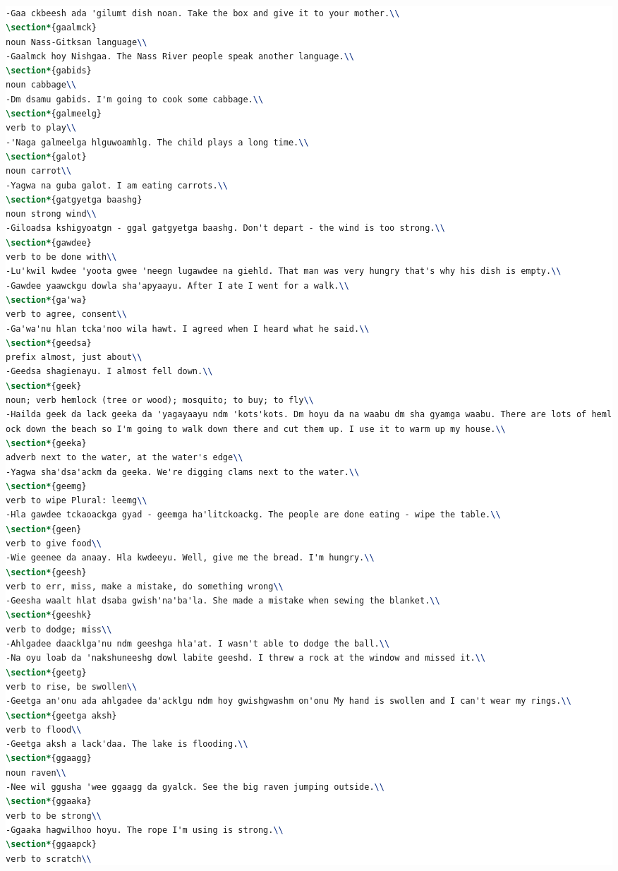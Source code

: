 ```latex
-Gaa ckbeesh ada 'gilumt dish noan. Take the box and give it to your mother.\\
\section*{gaalmck}
noun Nass-Gitksan language\\
-Gaalmck hoy Nishgaa. The Nass River people speak another language.\\
\section*{gabids}
noun cabbage\\
-Dm dsamu gabids. I'm going to cook some cabbage.\\
\section*{galmeelg}
verb to play\\
-'Naga galmeelga hlguwoamhlg. The child plays a long time.\\
\section*{galot}
noun carrot\\
-Yagwa na guba galot. I am eating carrots.\\
\section*{gatgyetga baashg}
noun strong wind\\
-Giloadsa kshigyoatgn - ggal gatgyetga baashg. Don't depart - the wind is too strong.\\
\section*{gawdee}
verb to be done with\\
-Lu'kwil kwdee 'yoota gwee 'neegn lugawdee na giehld. That man was very hungry that's why his dish is empty.\\
-Gawdee yaawckgu dowla sha'apyaayu. After I ate I went for a walk.\\
\section*{ga'wa}
verb to agree, consent\\
-Ga'wa'nu hlan tcka'noo wila hawt. I agreed when I heard what he said.\\
\section*{geedsa}
prefix almost, just about\\
-Geedsa shagienayu. I almost fell down.\\
\section*{geek}
noun; verb hemlock (tree or wood); mosquito; to buy; to fly\\
-Hailda geek da lack geeka da 'yagayaayu ndm 'kots'kots. Dm hoyu da na waabu dm sha gyamga waabu. There are lots of hemlock down the beach so I'm going to walk down there and cut them up. I use it to warm up my house.\\
\section*{geeka}
adverb next to the water, at the water's edge\\
-Yagwa sha'dsa'ackm da geeka. We're digging clams next to the water.\\
\section*{geemg}
verb to wipe Plural: leemg\\
-Hla gawdee tckaoackga gyad - geemga ha'litckoackg. The people are done eating - wipe the table.\\
\section*{geen}
verb to give food\\
-Wie geenee da anaay. Hla kwdeeyu. Well, give me the bread. I'm hungry.\\
\section*{geesh}
verb to err, miss, make a mistake, do something wrong\\
-Geesha waalt hlat dsaba gwish'na'ba'la. She made a mistake when sewing the blanket.\\
\section*{geeshk}
verb to dodge; miss\\
-Ahlgadee daacklga'nu ndm geeshga hla'at. I wasn't able to dodge the ball.\\
-Na oyu loab da 'nakshuneeshg dowl labite geeshd. I threw a rock at the window and missed it.\\
\section*{geetg}
verb to rise, be swollen\\
-Geetga an'onu ada ahlgadee da'acklgu ndm hoy gwishgwashm on'onu My hand is swollen and I can't wear my rings.\\
\section*{geetga aksh}
verb to flood\\
-Geetga aksh a lack'daa. The lake is flooding.\\
\section*{ggaagg}
noun raven\\
-Nee wil ggusha 'wee ggaagg da gyalck. See the big raven jumping outside.\\
\section*{ggaaka}
verb to be strong\\
-Ggaaka hagwilhoo hoyu. The rope I'm using is strong.\\
\section*{ggaapck}
verb to scratch\\
```